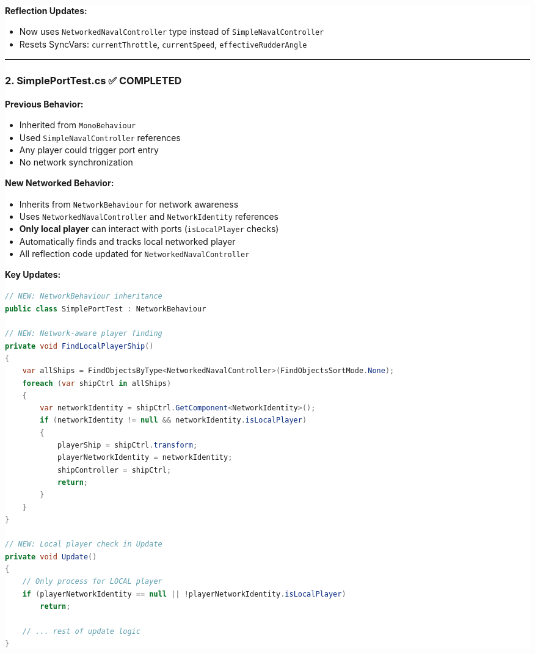 **Reflection Updates:**
- Now uses `NetworkedNavalController` type instead of `SimpleNavalController`
- Resets SyncVars: `currentThrottle`, `currentSpeed`, `effectiveRudderAngle`

---

### 2. SimplePortTest.cs ✅ COMPLETED

**Previous Behavior:**
- Inherited from `MonoBehaviour`
- Used `SimpleNavalController` references
- Any player could trigger port entry
- No network synchronization

**New Networked Behavior:**
- Inherits from `NetworkBehaviour` for network awareness
- Uses `NetworkedNavalController` and `NetworkIdentity` references
- **Only local player** can interact with ports (`isLocalPlayer` checks)
- Automatically finds and tracks local networked player
- All reflection code updated for `NetworkedNavalController`

**Key Updates:**
```csharp
// NEW: NetworkBehaviour inheritance
public class SimplePortTest : NetworkBehaviour

// NEW: Network-aware player finding
private void FindLocalPlayerShip()
{
    var allShips = FindObjectsByType<NetworkedNavalController>(FindObjectsSortMode.None);
    foreach (var shipCtrl in allShips)
    {
        var networkIdentity = shipCtrl.GetComponent<NetworkIdentity>();
        if (networkIdentity != null && networkIdentity.isLocalPlayer)
        {
            playerShip = shipCtrl.transform;
            playerNetworkIdentity = networkIdentity;
            shipController = shipCtrl;
            return;
        }
    }
}

// NEW: Local player check in Update
private void Update()
{
    // Only process for LOCAL player
    if (playerNetworkIdentity == null || !playerNetworkIdentity.isLocalPlayer)
        return;

    // ... rest of update logic
}
```
